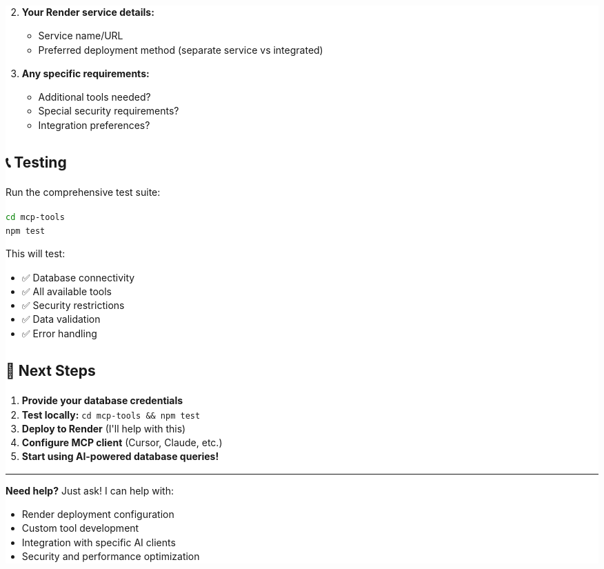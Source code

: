 2. **Your Render service details:**
   - Service name/URL
   - Preferred deployment method (separate service vs integrated)

3. **Any specific requirements:**
   - Additional tools needed?
   - Special security requirements?
   - Integration preferences?

## 📞 Testing

Run the comprehensive test suite:
```bash
cd mcp-tools
npm test
```

This will test:
- ✅ Database connectivity
- ✅ All available tools
- ✅ Security restrictions
- ✅ Data validation
- ✅ Error handling

## 🎯 Next Steps

1. **Provide your database credentials**
2. **Test locally:** `cd mcp-tools && npm test`
3. **Deploy to Render** (I'll help with this)
4. **Configure MCP client** (Cursor, Claude, etc.)
5. **Start using AI-powered database queries!**

---

**Need help?** Just ask! I can help with:
- Render deployment configuration
- Custom tool development
- Integration with specific AI clients
- Security and performance optimization 